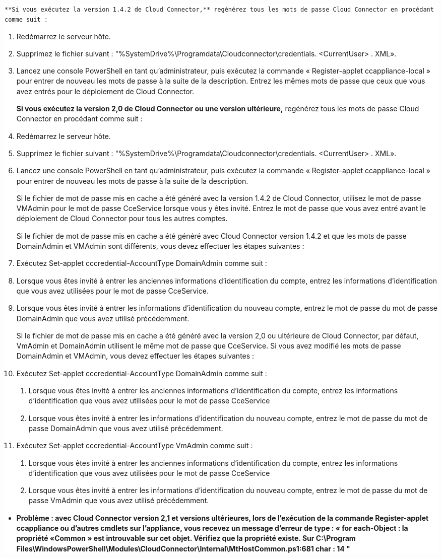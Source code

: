     **Si vous exécutez la version 1.4.2 de Cloud Connector,** regénérez tous les mots de passe Cloud Connector en procédant comme suit :
    
  1. Redémarrez le serveur hôte.
    
  2. Supprimez le fichier suivant : "%SystemDrive%\Programdata\Cloudconnector\credentials. \<CurrentUser\> . XML».
    
  3. Lancez une console PowerShell en tant qu’administrateur, puis exécutez la commande « Register-applet ccappliance-local » pour entrer de nouveau les mots de passe à la suite de la description. Entrez les mêmes mots de passe que ceux que vous avez entrés pour le déploiement de Cloud Connector.
    
     **Si vous exécutez la version 2,0 de Cloud Connector ou une version ultérieure,** regénérez tous les mots de passe Cloud Connector en procédant comme suit :
    
  4. Redémarrez le serveur hôte.
    
  5. Supprimez le fichier suivant : "%SystemDrive%\Programdata\Cloudconnector\credentials. \<CurrentUser\> . XML».
    
  6. Lancez une console PowerShell en tant qu’administrateur, puis exécutez la commande « Register-applet ccappliance-local » pour entrer de nouveau les mots de passe à la suite de la description. 
    
     Si le fichier de mot de passe mis en cache a été généré avec la version 1.4.2 de Cloud Connector, utilisez le mot de passe VMAdmin pour le mot de passe CceService lorsque vous y êtes invité. Entrez le mot de passe que vous avez entré avant le déploiement de Cloud Connector pour tous les autres comptes.
    
     Si le fichier de mot de passe mis en cache a été généré avec Cloud Connector version 1.4.2 et que les mots de passe DomainAdmin et VMAdmin sont différents, vous devez effectuer les étapes suivantes :
    
  7. Exécutez Set-applet cccredential-AccountType DomainAdmin comme suit :
    
  8. Lorsque vous êtes invité à entrer les anciennes informations d’identification du compte, entrez les informations d’identification que vous avez utilisées pour le mot de passe CceService.
    
  9. Lorsque vous êtes invité à entrer les informations d’identification du nouveau compte, entrez le mot de passe du mot de passe DomainAdmin que vous avez utilisé précédemment.
    
     Si le fichier de mot de passe mis en cache a été généré avec la version 2,0 ou ultérieure de Cloud Connector, par défaut, VmAdmin et DomainAdmin utilisent le même mot de passe que CceService. Si vous avez modifié les mots de passe DomainAdmin et VMAdmin, vous devez effectuer les étapes suivantes :
    
  10. Exécutez Set-applet cccredential-AccountType DomainAdmin comme suit :
    
       1. Lorsque vous êtes invité à entrer les anciennes informations d’identification du compte, entrez les informations d’identification que vous avez utilisées pour le mot de passe CceService
    
       2. Lorsque vous êtes invité à entrer les informations d’identification du nouveau compte, entrez le mot de passe du mot de passe DomainAdmin que vous avez utilisé précédemment.
    
  11. Exécutez Set-applet cccredential-AccountType VmAdmin comme suit :
    
       1. Lorsque vous êtes invité à entrer les anciennes informations d’identification du compte, entrez les informations d’identification que vous avez utilisées pour le mot de passe CceService
    
       2. Lorsque vous êtes invité à entrer les informations d’identification du nouveau compte, entrez le mot de passe du mot de passe VmAdmin que vous avez utilisé précédemment. 
    
- **Problème : avec Cloud Connector version 2,1 et versions ultérieures, lors de l’exécution de la commande Register-applet ccappliance ou d’autres cmdlets sur l’appliance, vous recevez un message d’erreur de type : « for each-Object : la propriété «Common » est introuvable sur cet objet. Vérifiez que la propriété existe. Sur C:\Program Files\WindowsPowerShell\Modules\CloudConnector\Internal\MtHostCommon.ps1:681 char : 14 "**
    